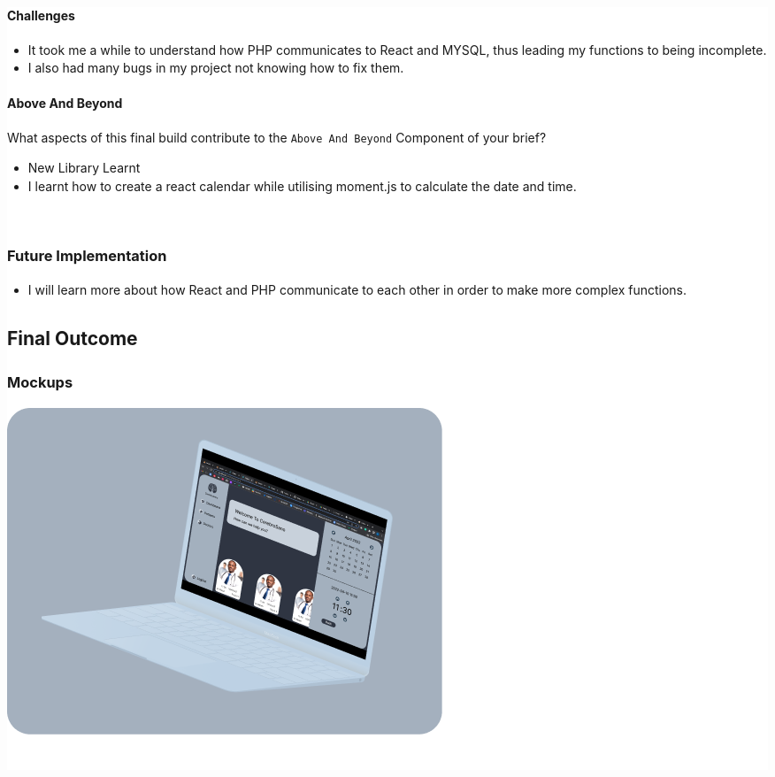 #### Challenges

* It took me a while to understand how PHP communicates to React and MYSQL, thus leading my functions to being incomplete.
* I also had many bugs in my project not knowing how to fix them.


#### Above And Beyond

What aspects of this final build contribute to the `Above And Beyond` Component of your brief?

* New Library Learnt
* I learnt how to create a react calendar while utilising moment.js to calculate the date and time.
<br>

### Future Implementation


* I will learn more about how React and PHP communicate to each other in order to make more complex functions.



## Final Outcome

### Mockups

![image6](https://github.com/Tsebo200/Cerebro-Sano/blob/main/src/Assets/MockOne.png)

<br>
